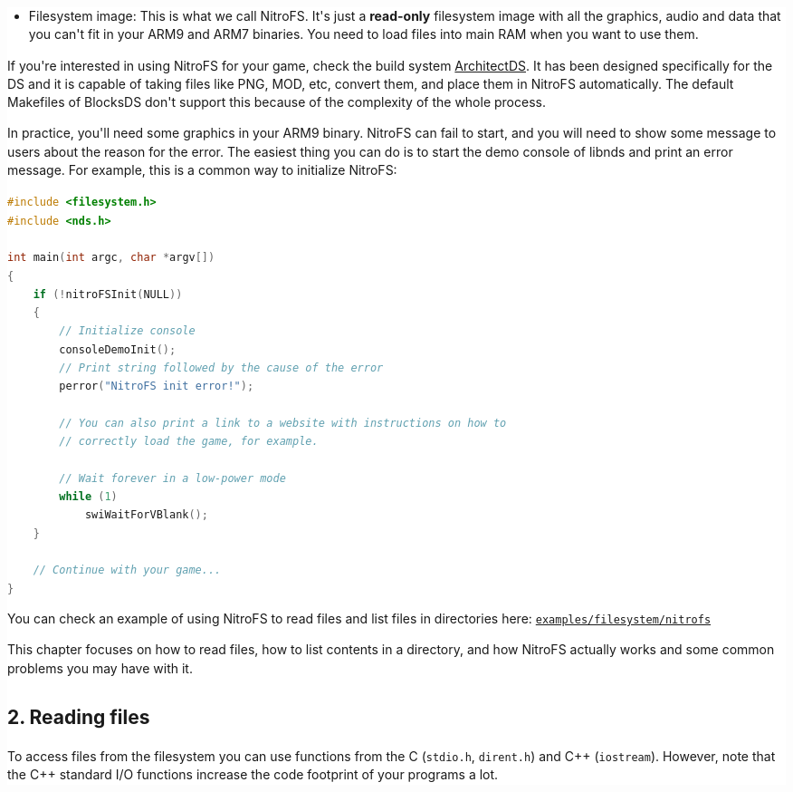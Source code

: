 - Filesystem image: This is what we call NitroFS. It's just a **read-only**
  filesystem image with all the graphics, audio and data that you can't fit in
  your ARM9 and ARM7 binaries. You need to load files into main RAM when you
  want to use them.

If you're interested in using NitroFS for your game, check the build system
[ArchitectDS](https://github.com/AntonioND/architectds). It has been designed
specifically for the DS and it is capable of taking files like PNG, MOD, etc,
convert them, and place them in NitroFS automatically. The default Makefiles of
BlocksDS don't support this because of the complexity of the whole process.

In practice, you'll need some graphics in your ARM9 binary. NitroFS can fail to
start, and you will need to show some message to users about the reason for the
error. The easiest thing you can do is to start the demo console of libnds and
print an error message. For example, this is a common way to initialize NitroFS:

```c
#include <filesystem.h>
#include <nds.h>

int main(int argc, char *argv[])
{
    if (!nitroFSInit(NULL))
    {
        // Initialize console
        consoleDemoInit();
        // Print string followed by the cause of the error
        perror("NitroFS init error!");

        // You can also print a link to a website with instructions on how to
        // correctly load the game, for example.

        // Wait forever in a low-power mode
        while (1)
            swiWaitForVBlank();
    }

    // Continue with your game...
}
```

You can check an example of using NitroFS to read files and list files in
directories here: [`examples/filesystem/nitrofs`](https://github.com/blocksds/sdk/tree/master/examples/filesystem/nitrofs)

This chapter focuses on how to read files, how to list contents in a directory,
and how NitroFS actually works and some common problems you may have with it.

## 2. Reading files

To access files from the filesystem you can use functions from the C (`stdio.h`,
`dirent.h`) and C++ (`iostream`). However, note that the C++ standard I/O
functions increase the code footprint of your programs a lot.
